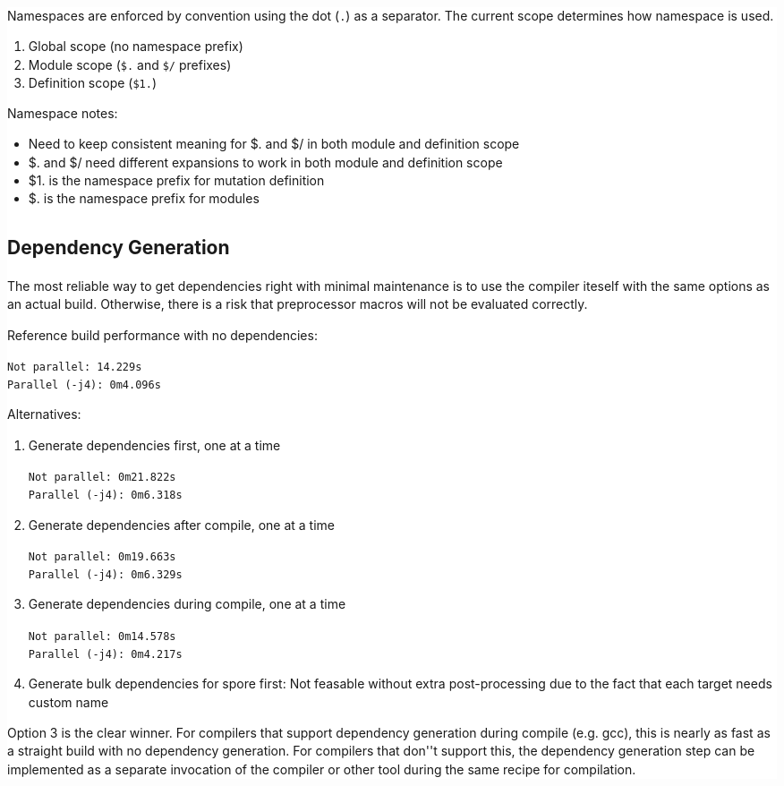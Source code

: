 Namespaces are enforced by convention using the dot (`.`) as a separator.
The current scope determines how namespace is used.

1. Global scope (no namespace prefix)
2. Module scope (`$.` and `$/` prefixes)
3. Definition scope (`$1.`)

Namespace notes:
- Need to keep consistent meaning for $. and $/ in both module and definition scope
- $. and $/ need different expansions to work in both module and definition scope
- $1. is the namespace prefix for mutation definition
- $. is the namespace prefix for modules

## Dependency Generation

The most reliable way to get dependencies right with minimal maintenance is to use the compiler iteself with the same options as an actual build.
Otherwise, there is a risk that preprocessor macros will not be evaluated correctly.

Reference build performance with no dependencies:

```
Not parallel: 14.229s
Parallel (-j4): 0m4.096s
```

Alternatives:

1. Generate dependencies first, one at a time

	```
	Not parallel: 0m21.822s
	Parallel (-j4): 0m6.318s
	```

2. Generate dependencies after compile, one at a time

	```
	Not parallel: 0m19.663s
	Parallel (-j4): 0m6.329s
	```

3. Generate dependencies during compile, one at a time

	```
	Not parallel: 0m14.578s
	Parallel (-j4): 0m4.217s
	```

4. Generate bulk dependencies for spore first: Not feasable without extra
   post-processing due to the fact that each target needs custom name

Option 3 is the clear winner. For compilers that support dependency generation
during compile (e.g. gcc), this is nearly as fast as a straight build with no
dependency generation. For compilers that don''t support this, the dependency
generation step can be implemented as a separate invocation of the compiler or
other tool during the same recipe for compilation.
